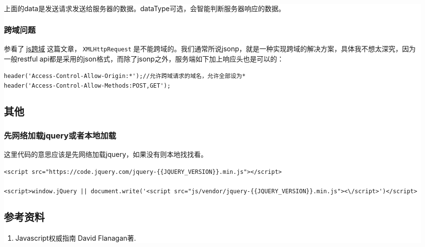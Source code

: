上面的data是发送请求发送给服务器的数据。dataType可选，会智能判断服务器响应的数据。

### 跨域问题

参看了 [js跨域](https://segmentfault.com/a/1190000006146207) 这篇文章， `XMLHttpRequest` 是不能跨域的。我们通常所说jsonp，就是一种实现跨域的解决方案，具体我不想太深究，因为一般restful api都是采用的json格式，而除了jsonp之外，服务端如下加上响应头也是可以的：

```
header('Access-Control-Allow-Origin:*');//允许跨域请求的域名，允许全部设为*
header('Access-Control-Allow-Methods:POST,GET');
```



## 其他

### 先网络加载jquery或者本地加载

这里代码的意思应该是先网络加载jquery，如果没有则本地找找看。

```
<script src="https://code.jquery.com/jquery-{{JQUERY_VERSION}}.min.js"></script>

<script>window.jQuery || document.write('<script src="js/vendor/jquery-{{JQUERY_VERSION}}.min.js"><\/script>')</script>

```







## 参考资料

1. Javascript权威指南 David Flanagan著.